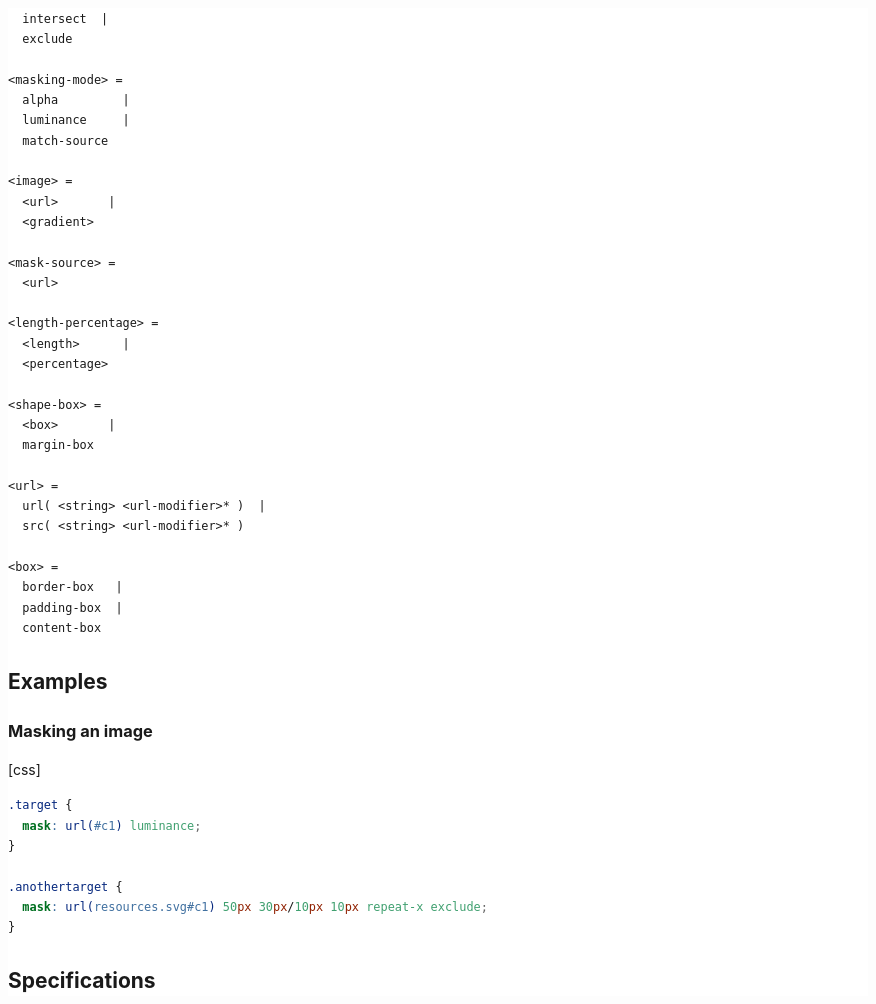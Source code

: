```
  intersect  |
  exclude    

<masking-mode> = 
  alpha         |
  luminance     |
  match-source  

<image> = 
  <url>       |
  <gradient>  

<mask-source> = 
  <url>  

<length-percentage> = 
  <length>      |
  <percentage>  

<shape-box> = 
  <box>       |
  margin-box  

<url> = 
  url( <string> <url-modifier>* )  |
  src( <string> <url-modifier>* )  

<box> = 
  border-box   |
  padding-box  |
  content-box  
```

Examples
--------

### Masking an image

[css]

```css
.target {
  mask: url(#c1) luminance;
}

.anothertarget {
  mask: url(resources.svg#c1) 50px 30px/10px 10px repeat-x exclude;
}
```

Specifications
--------------
